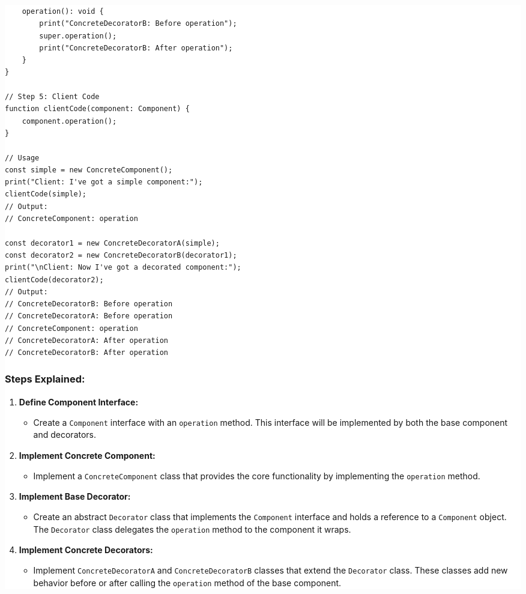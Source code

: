 ```pseudo
    operation(): void {
        print("ConcreteDecoratorB: Before operation");
        super.operation();
        print("ConcreteDecoratorB: After operation");
    }
}

// Step 5: Client Code
function clientCode(component: Component) {
    component.operation();
}

// Usage
const simple = new ConcreteComponent();
print("Client: I've got a simple component:");
clientCode(simple);
// Output:
// ConcreteComponent: operation

const decorator1 = new ConcreteDecoratorA(simple);
const decorator2 = new ConcreteDecoratorB(decorator1);
print("\nClient: Now I've got a decorated component:");
clientCode(decorator2);
// Output:
// ConcreteDecoratorB: Before operation
// ConcreteDecoratorA: Before operation
// ConcreteComponent: operation
// ConcreteDecoratorA: After operation
// ConcreteDecoratorB: After operation
```

### Steps Explained:

1. **Define Component Interface:**

   - Create a `Component` interface with an `operation` method. This interface will be implemented by both the base component and decorators.

2. **Implement Concrete Component:**

   - Implement a `ConcreteComponent` class that provides the core functionality by implementing the `operation` method.

3. **Implement Base Decorator:**

   - Create an abstract `Decorator` class that implements the `Component` interface and holds a reference to a `Component` object. The `Decorator` class delegates the `operation` method to the component it wraps.

4. **Implement Concrete Decorators:**

   - Implement `ConcreteDecoratorA` and `ConcreteDecoratorB` classes that extend the `Decorator` class. These classes add new behavior before or after calling the `operation` method of the base component.

